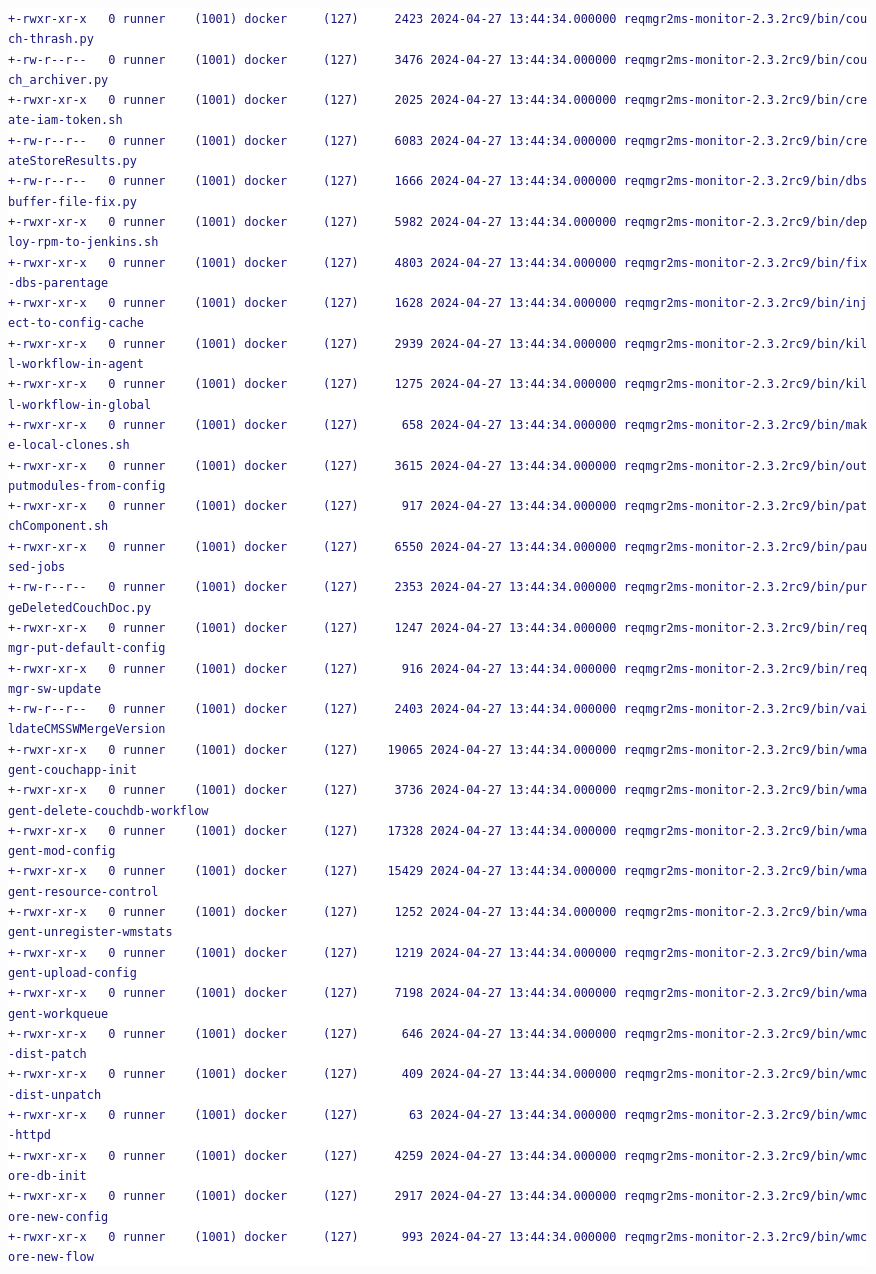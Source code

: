 ```diff
+-rwxr-xr-x   0 runner    (1001) docker     (127)     2423 2024-04-27 13:44:34.000000 reqmgr2ms-monitor-2.3.2rc9/bin/couch-thrash.py
+-rw-r--r--   0 runner    (1001) docker     (127)     3476 2024-04-27 13:44:34.000000 reqmgr2ms-monitor-2.3.2rc9/bin/couch_archiver.py
+-rwxr-xr-x   0 runner    (1001) docker     (127)     2025 2024-04-27 13:44:34.000000 reqmgr2ms-monitor-2.3.2rc9/bin/create-iam-token.sh
+-rw-r--r--   0 runner    (1001) docker     (127)     6083 2024-04-27 13:44:34.000000 reqmgr2ms-monitor-2.3.2rc9/bin/createStoreResults.py
+-rw-r--r--   0 runner    (1001) docker     (127)     1666 2024-04-27 13:44:34.000000 reqmgr2ms-monitor-2.3.2rc9/bin/dbsbuffer-file-fix.py
+-rwxr-xr-x   0 runner    (1001) docker     (127)     5982 2024-04-27 13:44:34.000000 reqmgr2ms-monitor-2.3.2rc9/bin/deploy-rpm-to-jenkins.sh
+-rwxr-xr-x   0 runner    (1001) docker     (127)     4803 2024-04-27 13:44:34.000000 reqmgr2ms-monitor-2.3.2rc9/bin/fix-dbs-parentage
+-rwxr-xr-x   0 runner    (1001) docker     (127)     1628 2024-04-27 13:44:34.000000 reqmgr2ms-monitor-2.3.2rc9/bin/inject-to-config-cache
+-rwxr-xr-x   0 runner    (1001) docker     (127)     2939 2024-04-27 13:44:34.000000 reqmgr2ms-monitor-2.3.2rc9/bin/kill-workflow-in-agent
+-rwxr-xr-x   0 runner    (1001) docker     (127)     1275 2024-04-27 13:44:34.000000 reqmgr2ms-monitor-2.3.2rc9/bin/kill-workflow-in-global
+-rwxr-xr-x   0 runner    (1001) docker     (127)      658 2024-04-27 13:44:34.000000 reqmgr2ms-monitor-2.3.2rc9/bin/make-local-clones.sh
+-rwxr-xr-x   0 runner    (1001) docker     (127)     3615 2024-04-27 13:44:34.000000 reqmgr2ms-monitor-2.3.2rc9/bin/outputmodules-from-config
+-rwxr-xr-x   0 runner    (1001) docker     (127)      917 2024-04-27 13:44:34.000000 reqmgr2ms-monitor-2.3.2rc9/bin/patchComponent.sh
+-rwxr-xr-x   0 runner    (1001) docker     (127)     6550 2024-04-27 13:44:34.000000 reqmgr2ms-monitor-2.3.2rc9/bin/paused-jobs
+-rw-r--r--   0 runner    (1001) docker     (127)     2353 2024-04-27 13:44:34.000000 reqmgr2ms-monitor-2.3.2rc9/bin/purgeDeletedCouchDoc.py
+-rwxr-xr-x   0 runner    (1001) docker     (127)     1247 2024-04-27 13:44:34.000000 reqmgr2ms-monitor-2.3.2rc9/bin/reqmgr-put-default-config
+-rwxr-xr-x   0 runner    (1001) docker     (127)      916 2024-04-27 13:44:34.000000 reqmgr2ms-monitor-2.3.2rc9/bin/reqmgr-sw-update
+-rw-r--r--   0 runner    (1001) docker     (127)     2403 2024-04-27 13:44:34.000000 reqmgr2ms-monitor-2.3.2rc9/bin/vaildateCMSSWMergeVersion
+-rwxr-xr-x   0 runner    (1001) docker     (127)    19065 2024-04-27 13:44:34.000000 reqmgr2ms-monitor-2.3.2rc9/bin/wmagent-couchapp-init
+-rwxr-xr-x   0 runner    (1001) docker     (127)     3736 2024-04-27 13:44:34.000000 reqmgr2ms-monitor-2.3.2rc9/bin/wmagent-delete-couchdb-workflow
+-rwxr-xr-x   0 runner    (1001) docker     (127)    17328 2024-04-27 13:44:34.000000 reqmgr2ms-monitor-2.3.2rc9/bin/wmagent-mod-config
+-rwxr-xr-x   0 runner    (1001) docker     (127)    15429 2024-04-27 13:44:34.000000 reqmgr2ms-monitor-2.3.2rc9/bin/wmagent-resource-control
+-rwxr-xr-x   0 runner    (1001) docker     (127)     1252 2024-04-27 13:44:34.000000 reqmgr2ms-monitor-2.3.2rc9/bin/wmagent-unregister-wmstats
+-rwxr-xr-x   0 runner    (1001) docker     (127)     1219 2024-04-27 13:44:34.000000 reqmgr2ms-monitor-2.3.2rc9/bin/wmagent-upload-config
+-rwxr-xr-x   0 runner    (1001) docker     (127)     7198 2024-04-27 13:44:34.000000 reqmgr2ms-monitor-2.3.2rc9/bin/wmagent-workqueue
+-rwxr-xr-x   0 runner    (1001) docker     (127)      646 2024-04-27 13:44:34.000000 reqmgr2ms-monitor-2.3.2rc9/bin/wmc-dist-patch
+-rwxr-xr-x   0 runner    (1001) docker     (127)      409 2024-04-27 13:44:34.000000 reqmgr2ms-monitor-2.3.2rc9/bin/wmc-dist-unpatch
+-rwxr-xr-x   0 runner    (1001) docker     (127)       63 2024-04-27 13:44:34.000000 reqmgr2ms-monitor-2.3.2rc9/bin/wmc-httpd
+-rwxr-xr-x   0 runner    (1001) docker     (127)     4259 2024-04-27 13:44:34.000000 reqmgr2ms-monitor-2.3.2rc9/bin/wmcore-db-init
+-rwxr-xr-x   0 runner    (1001) docker     (127)     2917 2024-04-27 13:44:34.000000 reqmgr2ms-monitor-2.3.2rc9/bin/wmcore-new-config
+-rwxr-xr-x   0 runner    (1001) docker     (127)      993 2024-04-27 13:44:34.000000 reqmgr2ms-monitor-2.3.2rc9/bin/wmcore-new-flow
```
